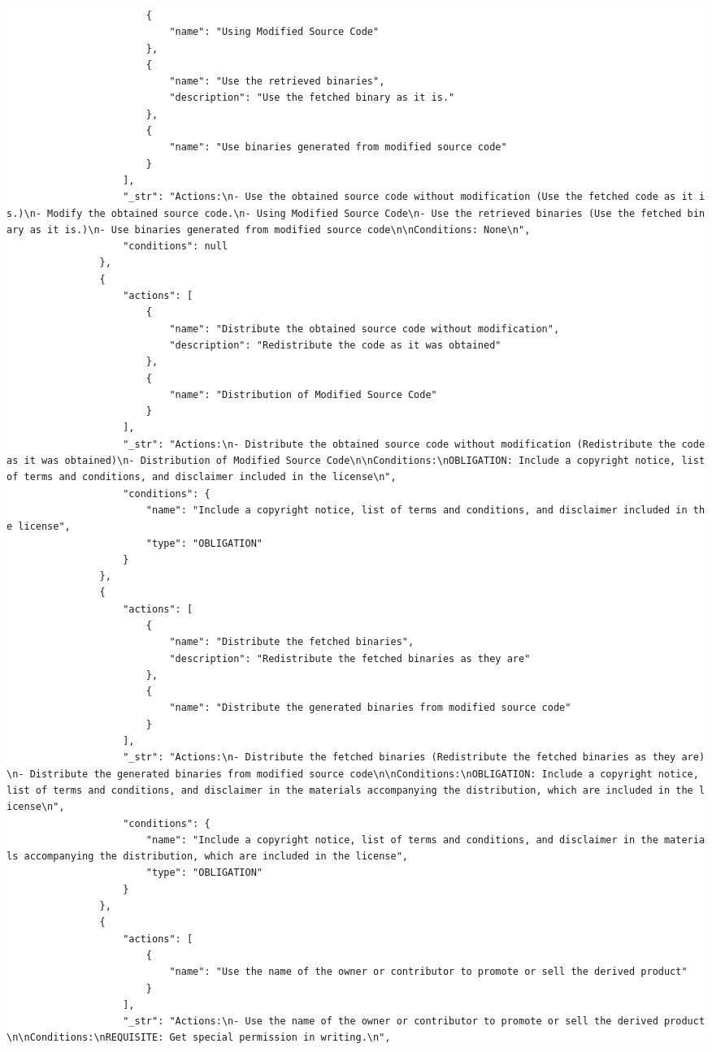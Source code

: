                             {
                                "name": "Using Modified Source Code"
                            },
                            {
                                "name": "Use the retrieved binaries",
                                "description": "Use the fetched binary as it is."
                            },
                            {
                                "name": "Use binaries generated from modified source code"
                            }
                        ],
                        "_str": "Actions:\n- Use the obtained source code without modification (Use the fetched code as it is.)\n- Modify the obtained source code.\n- Using Modified Source Code\n- Use the retrieved binaries (Use the fetched binary as it is.)\n- Use binaries generated from modified source code\n\nConditions: None\n",
                        "conditions": null
                    },
                    {
                        "actions": [
                            {
                                "name": "Distribute the obtained source code without modification",
                                "description": "Redistribute the code as it was obtained"
                            },
                            {
                                "name": "Distribution of Modified Source Code"
                            }
                        ],
                        "_str": "Actions:\n- Distribute the obtained source code without modification (Redistribute the code as it was obtained)\n- Distribution of Modified Source Code\n\nConditions:\nOBLIGATION: Include a copyright notice, list of terms and conditions, and disclaimer included in the license\n",
                        "conditions": {
                            "name": "Include a copyright notice, list of terms and conditions, and disclaimer included in the license",
                            "type": "OBLIGATION"
                        }
                    },
                    {
                        "actions": [
                            {
                                "name": "Distribute the fetched binaries",
                                "description": "Redistribute the fetched binaries as they are"
                            },
                            {
                                "name": "Distribute the generated binaries from modified source code"
                            }
                        ],
                        "_str": "Actions:\n- Distribute the fetched binaries (Redistribute the fetched binaries as they are)\n- Distribute the generated binaries from modified source code\n\nConditions:\nOBLIGATION: Include a copyright notice, list of terms and conditions, and disclaimer in the materials accompanying the distribution, which are included in the license\n",
                        "conditions": {
                            "name": "Include a copyright notice, list of terms and conditions, and disclaimer in the materials accompanying the distribution, which are included in the license",
                            "type": "OBLIGATION"
                        }
                    },
                    {
                        "actions": [
                            {
                                "name": "Use the name of the owner or contributor to promote or sell the derived product"
                            }
                        ],
                        "_str": "Actions:\n- Use the name of the owner or contributor to promote or sell the derived product\n\nConditions:\nREQUISITE: Get special permission in writing.\n",
